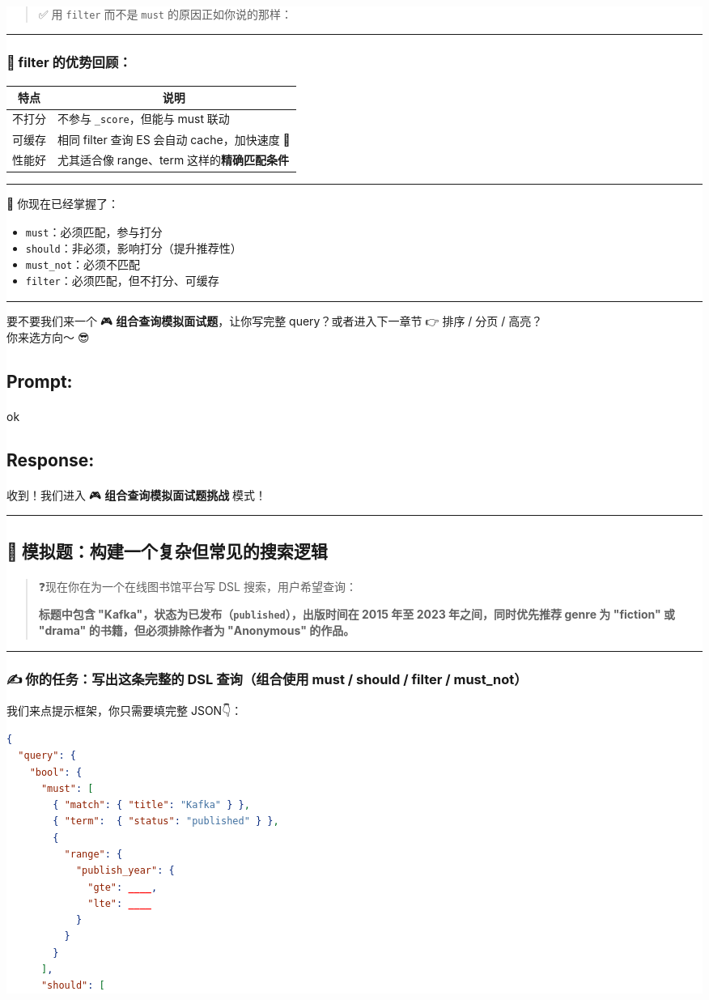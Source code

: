 > ✅ 用 `filter` 而不是 `must` 的原因正如你说的那样：

* * *

### 🧠 filter 的优势回顾：

| 特点 | 说明 |
| --- | --- |
| 不打分 | 不参与 `_score`，但能与 must 联动 |
| 可缓存 | 相同 filter 查询 ES 会自动 cache，加快速度 🚀 |
| 性能好 | 尤其适合像 range、term 这样的**精确匹配条件** |

* * *

👏 你现在已经掌握了：

*   `must`：必须匹配，参与打分
*   `should`：非必须，影响打分（提升推荐性）
*   `must_not`：必须不匹配
*   `filter`：必须匹配，但不打分、可缓存

* * *

要不要我们来一个 🎮 **组合查询模拟面试题**，让你写完整 query？或者进入下一章节 👉 排序 / 分页 / 高亮？  
你来选方向～ 😎

## Prompt:
ok

## Response:
收到！我们进入 🎮 **组合查询模拟面试题挑战** 模式！

* * *

🧠 模拟题：构建一个复杂但常见的搜索逻辑
---------------------

> ❓现在你在为一个在线图书馆平台写 DSL 搜索，用户希望查询：
> 
> **标题中包含 "Kafka"，状态为已发布（`published`），出版时间在 2015 年至 2023 年之间，同时优先推荐 genre 为 "fiction" 或 "drama" 的书籍，但必须排除作者为 "Anonymous" 的作品。**

* * *

### ✍️ 你的任务：写出这条完整的 DSL 查询（组合使用 must / should / filter / must\_not）

我们来点提示框架，你只需要填完整 JSON👇：

```json
{
  "query": {
    "bool": {
      "must": [
        { "match": { "title": "Kafka" } },
        { "term":  { "status": "published" } },
        {
          "range": {
            "publish_year": {
              "gte": ____,
              "lte": ____
            }
          }
        }
      ],
      "should": [
```